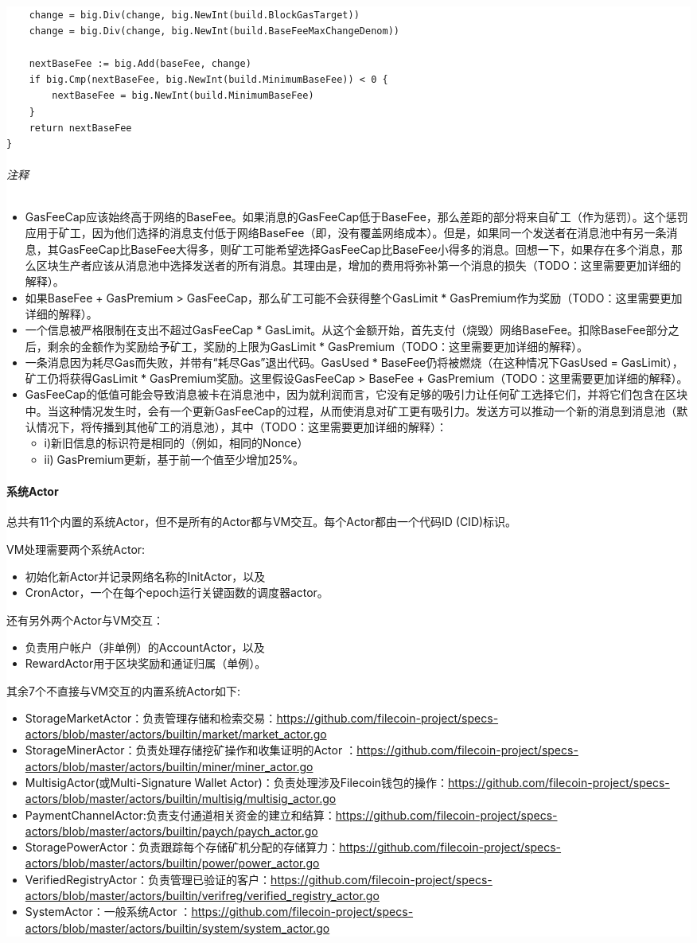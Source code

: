 ```
	change = big.Div(change, big.NewInt(build.BlockGasTarget))
	change = big.Div(change, big.NewInt(build.BaseFeeMaxChangeDenom))

	nextBaseFee := big.Add(baseFee, change)
	if big.Cmp(nextBaseFee, big.NewInt(build.MinimumBaseFee)) < 0 {
		nextBaseFee = big.NewInt(build.MinimumBaseFee)
	}
	return nextBaseFee
}
```

###### 注释

* GasFeeCap应该始终高于网络的BaseFee。如果消息的GasFeeCap低于BaseFee，那么差距的部分将来自矿工（作为惩罚）。这个惩罚应用于矿工，因为他们选择的消息支付低于网络BaseFee（即，没有覆盖网络成本）。但是，如果同一个发送者在消息池中有另一条消息，其GasFeeCap比BaseFee大得多，则矿工可能希望选择GasFeeCap比BaseFee小得多的消息。回想一下，如果存在多个消息，那么区块生产者应该从消息池中选择发送者的所有消息。其理由是，增加的费用将弥补第一个消息的损失（TODO：这里需要更加详细的解释）。
* 如果BaseFee + GasPremium > GasFeeCap，那么矿工可能不会获得整个GasLimit * GasPremium作为奖励（TODO：这里需要更加详细的解释）。
* 一个信息被严格限制在支出不超过GasFeeCap * GasLimit。从这个金额开始，首先支付（烧毁）网络BaseFee。扣除BaseFee部分之后，剩余的金额作为奖励给予矿工，奖励的上限为GasLimit * GasPremium（TODO：这里需要更加详细的解释）。
* 一条消息因为耗尽Gas而失败，并带有“耗尽Gas”退出代码。GasUsed * BaseFee仍将被燃烧（在这种情况下GasUsed = GasLimit），矿工仍将获得GasLimit * GasPremium奖励。这里假设GasFeeCap > BaseFee + GasPremium（TODO：这里需要更加详细的解释）。
* GasFeeCap的低值可能会导致消息被卡在消息池中，因为就利润而言，它没有足够的吸引力让任何矿工选择它们，并将它们包含在区块中。当这种情况发生时，会有一个更新GasFeeCap的过程，从而使消息对矿工更有吸引力。发送方可以推动一个新的消息到消息池（默认情况下，将传播到其他矿工的消息池），其中（TODO：这里需要更加详细的解释）：
  * i)新旧信息的标识符是相同的（例如，相同的Nonce）
  * ii) GasPremium更新，基于前一个值至少增加25%。



#### 系统Actor

总共有11个内置的系统Actor，但不是所有的Actor都与VM交互。每个Actor都由一个代码ID (CID)标识。

VM处理需要两个系统Actor:

* 初始化新Actor并记录网络名称的InitActor，以及
* CronActor，一个在每个epoch运行关键函数的调度器actor。

还有另外两个Actor与VM交互：

* 负责用户帐户（非单例）的AccountActor，以及
* RewardActor用于区块奖励和通证归属（单例）。

其余7个不直接与VM交互的内置系统Actor如下:

* StorageMarketActor：负责管理存储和检索交易：https://github.com/filecoin-project/specs-actors/blob/master/actors/builtin/market/market_actor.go
* StorageMinerActor：负责处理存储挖矿操作和收集证明的Actor ：https://github.com/filecoin-project/specs-actors/blob/master/actors/builtin/miner/miner_actor.go
* MultisigActor(或Multi-Signature Wallet Actor)：负责处理涉及Filecoin钱包的操作：https://github.com/filecoin-project/specs-actors/blob/master/actors/builtin/multisig/multisig_actor.go
* PaymentChannelActor:负责支付通道相关资金的建立和结算：https://github.com/filecoin-project/specs-actors/blob/master/actors/builtin/paych/paych_actor.go
* StoragePowerActor：负责跟踪每个存储矿机分配的存储算力：https://github.com/filecoin-project/specs-actors/blob/master/actors/builtin/power/power_actor.go
* VerifiedRegistryActor：负责管理已验证的客户：https://github.com/filecoin-project/specs-actors/blob/master/actors/builtin/verifreg/verified_registry_actor.go
* SystemActor：一般系统Actor ：https://github.com/filecoin-project/specs-actors/blob/master/actors/builtin/system/system_actor.go
